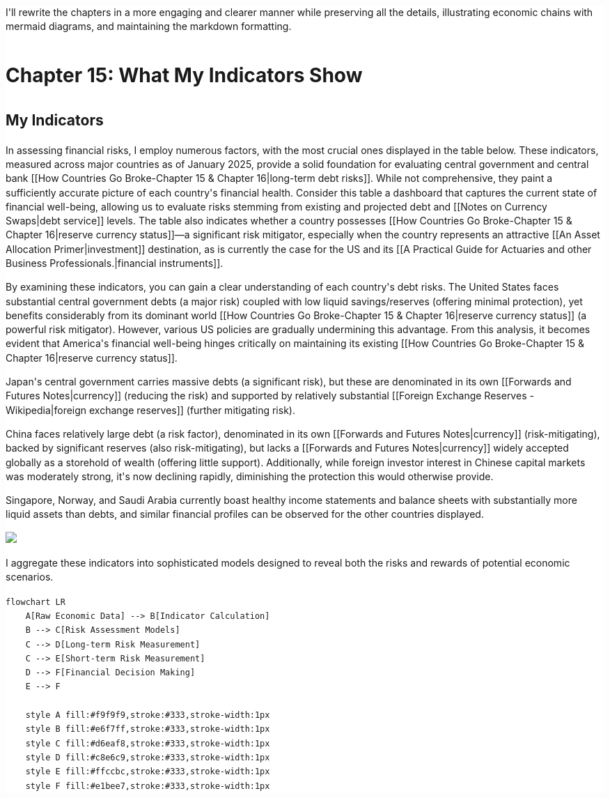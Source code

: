 I'll rewrite the chapters in a more engaging and clearer manner while preserving all the details, illustrating economic chains with mermaid diagrams, and maintaining the markdown formatting.

# Chapter 15: What My Indicators Show

## My Indicators

In assessing financial risks, I employ numerous factors, with the most crucial ones displayed in the table below. These indicators, measured across major countries as of January 2025, provide a solid foundation for evaluating central government and central bank [[How Countries Go Broke-Chapter 15 & Chapter 16|long-term debt risks]]. While not comprehensive, they paint a sufficiently accurate picture of each country's financial health. Consider this table a dashboard that captures the current state of financial well-being, allowing us to evaluate risks stemming from existing and projected debt and [[Notes on Currency Swaps|debt service]] levels. The table also indicates whether a country possesses [[How Countries Go Broke-Chapter 15 & Chapter 16|reserve currency status]]—a significant risk mitigator, especially when the country represents an attractive [[An Asset Allocation Primer|investment]] destination, as is currently the case for the US and its [[A Practical Guide for Actuaries and other Business Professionals.|financial instruments]].

By examining these indicators, you can gain a clear understanding of each country's debt risks. The United States faces substantial central government debts (a major risk) coupled with low liquid savings/reserves (offering minimal protection), yet benefits considerably from its dominant world [[How Countries Go Broke-Chapter 15 & Chapter 16|reserve currency status]] (a powerful risk mitigator). However, various US policies are gradually undermining this advantage. From this analysis, it becomes evident that America's financial well-being hinges critically on maintaining its existing [[How Countries Go Broke-Chapter 15 & Chapter 16|reserve currency status]].

Japan's central government carries massive debts (a significant risk), but these are denominated in its own [[Forwards and Futures Notes|currency]] (reducing the risk) and supported by relatively substantial [[Foreign Exchange Reserves - Wikipedia|foreign exchange reserves]] (further mitigating risk).

China faces relatively large debt (a risk factor), denominated in its own [[Forwards and Futures Notes|currency]] (risk-mitigating), backed by significant reserves (also risk-mitigating), but lacks a [[Forwards and Futures Notes|currency]] widely accepted globally as a storehold of wealth (offering little support). Additionally, while foreign investor interest in Chinese capital markets was moderately strong, it's now declining rapidly, diminishing the protection this would otherwise provide.

Singapore, Norway, and Saudi Arabia currently boast healthy income statements and balance sheets with substantially more liquid assets than debts, and similar financial profiles can be observed for the other countries displayed.

![](https://media.licdn.com/dms/image/v2/D5612AQE0qQX9OS4LUA/article-inline_image-shrink_1500_2232/B56ZT74ANGHsAU-/0/1739392550352?e=1749686400&v=beta&t=zG1-s7TsRVbmyJgMJCnfcX0va-iRU5S86MWMPB70bAg)

I aggregate these indicators into sophisticated models designed to reveal both the risks and rewards of potential economic scenarios.
```mermaid
flowchart LR
    A[Raw Economic Data] --> B[Indicator Calculation]
    B --> C[Risk Assessment Models]
    C --> D[Long-term Risk Measurement]
    C --> E[Short-term Risk Measurement]
    D --> F[Financial Decision Making]
    E --> F
    
    style A fill:#f9f9f9,stroke:#333,stroke-width:1px
    style B fill:#e6f7ff,stroke:#333,stroke-width:1px
    style C fill:#d6eaf8,stroke:#333,stroke-width:1px
    style D fill:#c8e6c9,stroke:#333,stroke-width:1px
    style E fill:#ffccbc,stroke:#333,stroke-width:1px
    style F fill:#e1bee7,stroke:#333,stroke-width:1px
```
